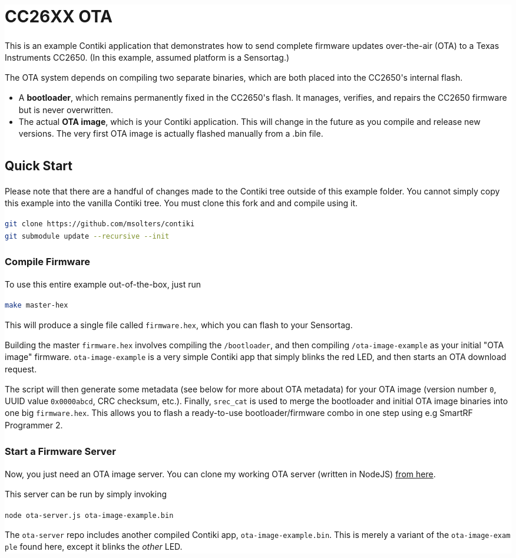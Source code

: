 # CC26XX OTA
This is an example Contiki application that demonstrates how to send complete firmware updates over-the-air (OTA) to a Texas Instruments CC2650.  (In this example, assumed platform is a Sensortag.)

The OTA system depends on compiling two separate binaries, which are both placed into the CC2650's internal flash.

*  A **bootloader**, which remains permanently fixed in the CC2650's flash.  It manages, verifies, and repairs the CC2650 firmware but is never overwritten.
*  The actual **OTA image**, which is your Contiki application.  This will change in the future as you compile and release new versions.  The very first OTA image is actually flashed manually from a .bin file.

## Quick Start
Please note that there are a handful of changes made to the Contiki tree outside of this example folder.  You cannot simply copy this example into the vanilla Contiki tree.  You must clone this fork and and compile using it.

```bash
git clone https://github.com/msolters/contiki
git submodule update --recursive --init
```

### Compile Firmware
To use this entire example out-of-the-box, just run

```bash
make master-hex
```

This will produce a single file called `firmware.hex`, which you can flash to your Sensortag.  

Building the master `firmware.hex` involves compiling the `/bootloader`, and then compiling `/ota-image-example` as your initial "OTA image" firmware.  `ota-image-example` is a very simple Contiki app that simply blinks the red LED, and then starts an OTA download request.

The script will then generate some metadata (see below for more about OTA metadata) for your OTA image (version number `0`, UUID value `0x0000abcd`, CRC checksum, etc.).  Finally, `srec_cat` is used to merge the bootloader and initial OTA image binaries into one big `firmware.hex`.  This allows you to flash a ready-to-use bootloader/firmware combo in one step using e.g SmartRF Programmer 2.

### Start a Firmware Server
Now, you just need an OTA image server.  You can clone my working OTA server (written in NodeJS) [from here](https://github.com/msolters/ota-server).

This server can be run by simply invoking

```
node ota-server.js ota-image-example.bin
```

The `ota-server` repo includes another compiled Contiki app, `ota-image-example.bin`.  This is merely a variant of the `ota-image-example` found here, except it blinks the *other* LED.

